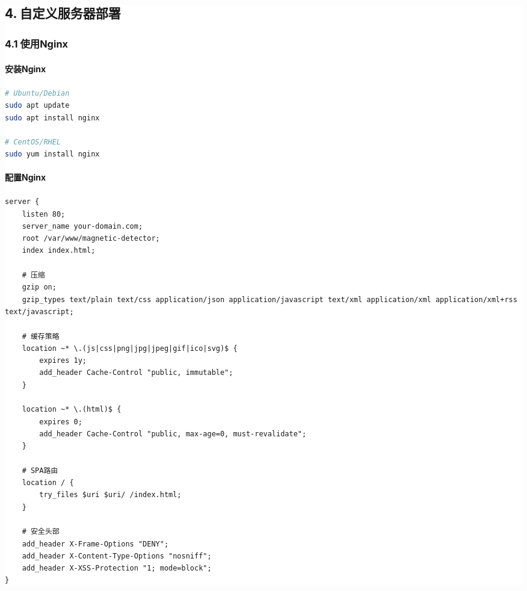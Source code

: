 
## 4. 自定义服务器部署

### 4.1 使用Nginx

#### 安装Nginx
```bash
# Ubuntu/Debian
sudo apt update
sudo apt install nginx

# CentOS/RHEL
sudo yum install nginx
```

#### 配置Nginx
```nginx
server {
    listen 80;
    server_name your-domain.com;
    root /var/www/magnetic-detector;
    index index.html;

    # 压缩
    gzip on;
    gzip_types text/plain text/css application/json application/javascript text/xml application/xml application/xml+rss text/javascript;

    # 缓存策略
    location ~* \.(js|css|png|jpg|jpeg|gif|ico|svg)$ {
        expires 1y;
        add_header Cache-Control "public, immutable";
    }

    location ~* \.(html)$ {
        expires 0;
        add_header Cache-Control "public, max-age=0, must-revalidate";
    }

    # SPA路由
    location / {
        try_files $uri $uri/ /index.html;
    }

    # 安全头部
    add_header X-Frame-Options "DENY";
    add_header X-Content-Type-Options "nosniff";
    add_header X-XSS-Protection "1; mode=block";
}
```
